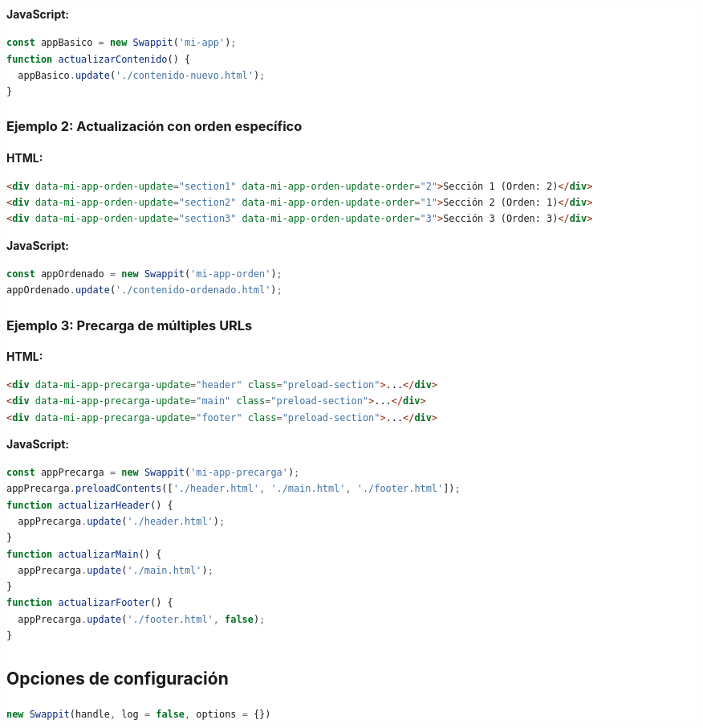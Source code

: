 **JavaScript:**
```javascript
const appBasico = new Swappit('mi-app');
function actualizarContenido() {
  appBasico.update('./contenido-nuevo.html');
}
```

### Ejemplo 2: Actualización con orden específico

**HTML:**
```html
<div data-mi-app-orden-update="section1" data-mi-app-orden-update-order="2">Sección 1 (Orden: 2)</div>
<div data-mi-app-orden-update="section2" data-mi-app-orden-update-order="1">Sección 2 (Orden: 1)</div>
<div data-mi-app-orden-update="section3" data-mi-app-orden-update-order="3">Sección 3 (Orden: 3)</div>
```

**JavaScript:**
```javascript
const appOrdenado = new Swappit('mi-app-orden');
appOrdenado.update('./contenido-ordenado.html');
```

### Ejemplo 3: Precarga de múltiples URLs

**HTML:**
```html
<div data-mi-app-precarga-update="header" class="preload-section">...</div>
<div data-mi-app-precarga-update="main" class="preload-section">...</div>
<div data-mi-app-precarga-update="footer" class="preload-section">...</div>
```

**JavaScript:**
```javascript
const appPrecarga = new Swappit('mi-app-precarga');
appPrecarga.preloadContents(['./header.html', './main.html', './footer.html']);
function actualizarHeader() {
  appPrecarga.update('./header.html');
}
function actualizarMain() {
  appPrecarga.update('./main.html');
}
function actualizarFooter() {
  appPrecarga.update('./footer.html', false);
}
```

## Opciones de configuración

```javascript
new Swappit(handle, log = false, options = {})
```
